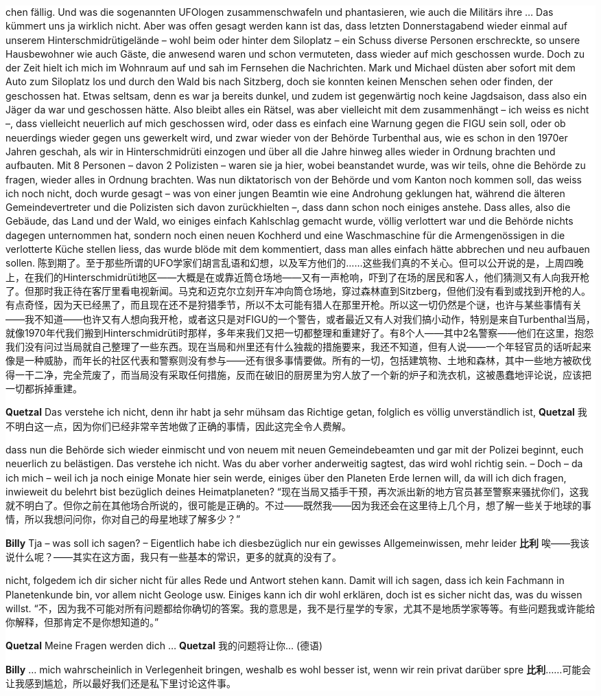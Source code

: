 chen fällig. Und was die sogenannten UFOlogen zusammenschwafeln und phantasieren, wie auch die Militärs ihre … Das kümmert uns ja wirklich nicht. Aber was offen gesagt werden kann ist das, dass letzten Donnerstagabend wieder einmal auf unserem Hinterschmidrütigelände – wohl beim oder hinter dem Siloplatz – ein Schuss diverse Personen erschreckte, so unsere Hausbewohner wie auch Gäste, die anwesend waren und schon vermuteten, dass wieder auf mich geschossen wurde. Doch zu der Zeit hielt ich mich im Wohnraum auf und sah im Fernsehen die Nachrichten. Mark und Michael düsten aber sofort mit dem Auto zum Siloplatz los und durch den Wald bis nach Sitzberg, doch sie konnten keinen Menschen sehen oder finden, der geschossen hat. Etwas seltsam, denn es war ja bereits dunkel, und zudem ist gegenwärtig noch keine Jagdsaison, dass also ein Jäger da war und geschossen hätte. Also bleibt alles ein Rätsel, was aber vielleicht mit dem zusammenhängt – ich weiss es nicht –, dass vielleicht neuerlich auf mich geschossen wird, oder dass es einfach eine Warnung gegen die FIGU sein soll, oder ob neuerdings wieder gegen uns gewerkelt wird, und zwar wieder von der Behörde Turbenthal aus, wie es schon in den 1970er Jahren geschah, als wir in Hinterschmidrüti einzogen und über all die Jahre hinweg alles wieder in Ordnung brachten und aufbauten. Mit 8 Personen – davon 2 Polizisten – waren sie ja hier, wobei beanstandet wurde, was wir teils, ohne die Behörde zu fragen, wieder alles in Ordnung brachten. Was nun diktatorisch von der Behörde und vom Kanton noch kommen soll, das weiss ich noch nicht, doch wurde gesagt – was von einer jungen Beamtin wie eine Androhung geklungen hat, während die älteren Gemeindevertreter und die Polizisten sich davon zurückhielten –, dass dann schon noch einiges anstehe. Dass alles, also die Gebäude, das Land und der Wald, wo einiges einfach Kahlschlag gemacht wurde, völlig verlottert war und die Behörde nichts dagegen unternommen hat, sondern noch einen neuen Kochherd und eine Waschmaschine für die Armengenössigen in die verlotterte Küche stellen liess, das wurde blöde mit dem kommentiert, dass man alles einfach hätte abbrechen und neu aufbauen sollen.
陈到期了。至于那些所谓的UFO学家们胡言乱语和幻想，以及军方他们的……这些我们真的不关心。但可以公开说的是，上周四晚上，在我们的Hinterschmidrüti地区——大概是在或靠近筒仓场地——又有一声枪响，吓到了在场的居民和客人，他们猜测又有人向我开枪了。但那时我正待在客厅里看电视新闻。马克和迈克尔立刻开车冲向筒仓场地，穿过森林直到Sitzberg，但他们没有看到或找到开枪的人。有点奇怪，因为天已经黑了，而且现在还不是狩猎季节，所以不太可能有猎人在那里开枪。所以这一切仍然是个谜，也许与某些事情有关——我不知道——也许又有人想向我开枪，或者这只是对FIGU的一个警告，或者最近又有人对我们搞小动作，特别是来自Turbenthal当局，就像1970年代我们搬到Hinterschmidrüti时那样，多年来我们又把一切都整理和重建好了。有8个人——其中2名警察——他们在这里，抱怨我们没有问过当局就自己整理了一些东西。现在当局和州里还有什么独裁的措施要来，我还不知道，但有人说——一个年轻官员的话听起来像是一种威胁，而年长的社区代表和警察则没有参与——还有很多事情要做。所有的一切，包括建筑物、土地和森林，其中一些地方被砍伐得一干二净，完全荒废了，而当局没有采取任何措施，反而在破旧的厨房里为穷人放了一个新的炉子和洗衣机，这被愚蠢地评论说，应该把一切都拆掉重建。

**Quetzal** Das verstehe ich nicht, denn ihr habt ja sehr mühsam das Richtige getan, folglich es völlig unverständlich ist,
**Quetzal** 我不明白这一点，因为你们已经非常辛苦地做了正确的事情，因此这完全令人费解。

dass nun die Behörde sich wieder einmischt und von neuem mit neuen Gemeindebeamten und gar mit der Polizei beginnt, euch neuerlich zu belästigen. Das verstehe ich nicht. Was du aber vorher anderweitig sagtest, das wird wohl richtig sein. – Doch – da ich mich – weil ich ja noch einige Monate hier sein werde, einiges über den Planeten Erde lernen will, da will ich dich fragen, inwieweit du belehrt bist bezüglich deines Heimatplaneten?
“现在当局又插手干预，再次派出新的地方官员甚至警察来骚扰你们，这我就不明白了。但你之前在其他场合所说的，很可能是正确的。不过——既然我——因为我还会在这里待上几个月，想了解一些关于地球的事情，所以我想问问你，你对自己的母星地球了解多少？”

**Billy** Tja – was soll ich sagen? – Eigentlich habe ich diesbezüglich nur ein gewisses Allgemeinwissen, mehr leider
**比利** 唉——我该说什么呢？——其实在这方面，我只有一些基本的常识，更多的就真的没有了。

nicht, folgedem ich dir sicher nicht für alles Rede und Antwort stehen kann. Damit will ich sagen, dass ich kein Fachmann in Planetenkunde bin, vor allem nicht Geologe usw. Einiges kann ich dir wohl erklären, doch ist es sicher nicht das, was du wissen willst.
“不，因为我不可能对所有问题都给你确切的答案。我的意思是，我不是行星学的专家，尤其不是地质学家等等。有些问题我或许能给你解释，但那肯定不是你想知道的。”

**Quetzal** Meine Fragen werden dich …
**Quetzal** 我的问题将让你... (德语)

**Billy** … mich wahrscheinlich in Verlegenheit bringen, weshalb es wohl besser ist, wenn wir rein privat darüber spre
**比利**……可能会让我感到尴尬，所以最好我们还是私下里讨论这件事。
